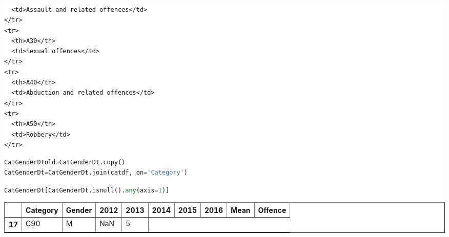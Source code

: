       <td>Assault and related offences</td>
    </tr>
    <tr>
      <th>A30</th>
      <td>Sexual offences</td>
    </tr>
    <tr>
      <th>A40</th>
      <td>Abduction and related offences</td>
    </tr>
    <tr>
      <th>A50</th>
      <td>Robbery</td>
    </tr>
  </tbody>
</table>
</div>




```python
CatGenderDtold=CatGenderDt.copy()
CatGenderDt=CatGenderDt.join(catdf, on='Category')
```


```python
CatGenderDt[CatGenderDt.isnull().any(axis=1)]
```




<div>
<style>
    .dataframe thead tr:only-child th {
        text-align: right;
    }

    .dataframe thead th {
        text-align: left;
    }

    .dataframe tbody tr th {
        vertical-align: top;
    }
</style>
<table border="1" class="dataframe">
  <thead>
    <tr style="text-align: right;">
      <th></th>
      <th>Category</th>
      <th>Gender</th>
      <th>2012</th>
      <th>2013</th>
      <th>2014</th>
      <th>2015</th>
      <th>2016</th>
      <th>Mean</th>
      <th>Offence</th>
    </tr>
  </thead>
  <tbody>
    <tr>
      <th>17</th>
      <td>C90</td>
      <td>M</td>
      <td>NaN</td>
      <td>5</td>